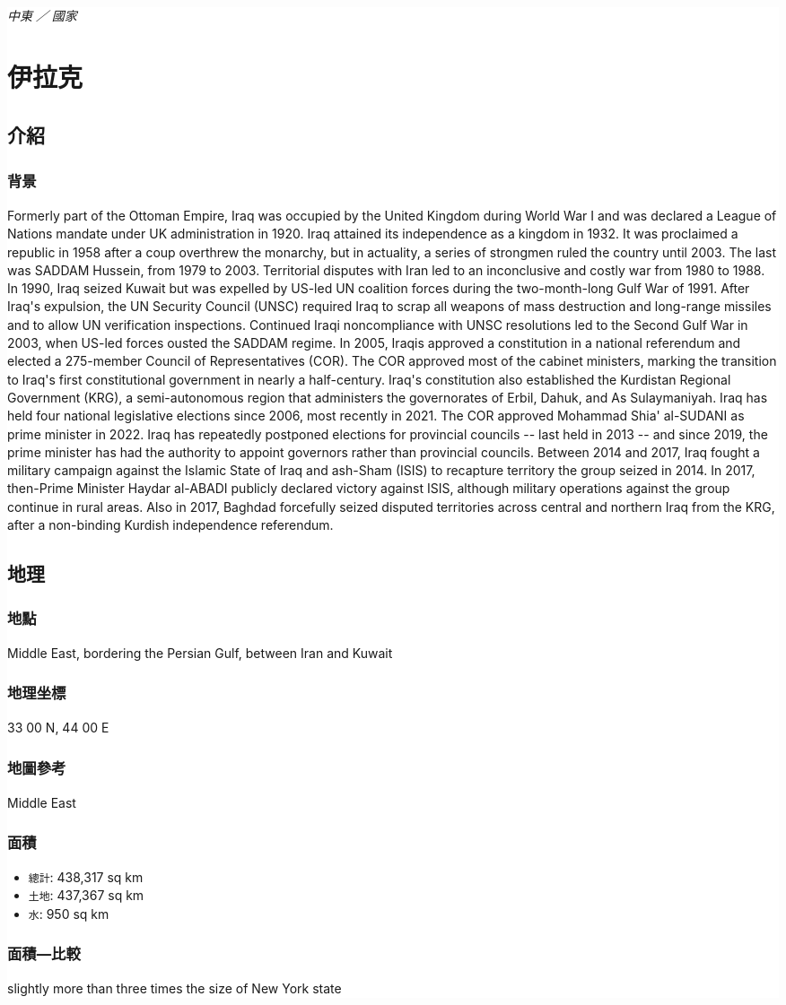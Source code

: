 _中東 ／ 國家_

# 伊拉克

## 介紹

### 背景
Formerly part of the Ottoman Empire, Iraq was occupied by the United Kingdom during World War I and was declared a League of Nations mandate under UK administration in 1920. Iraq attained its independence as a kingdom in 1932. It was proclaimed a republic in 1958 after a coup overthrew the monarchy, but in actuality, a series of strongmen ruled the country until 2003. The last was SADDAM Hussein, from 1979 to 2003. Territorial disputes with Iran led to an inconclusive and costly war from 1980 to 1988. In 1990, Iraq seized Kuwait but was expelled by US-led UN coalition forces during the two-month-long Gulf War of 1991. After Iraq's expulsion, the UN Security Council (UNSC) required Iraq to scrap all weapons of mass destruction and long-range missiles and to allow UN verification inspections. Continued Iraqi noncompliance with UNSC resolutions led to the Second Gulf War in 2003, when US-led forces ousted the SADDAM regime. In 2005, Iraqis approved a constitution in a national referendum and elected a 275-member Council of Representatives (COR). The COR approved most of the cabinet ministers, marking the transition to Iraq's first constitutional government in nearly a half-century. Iraq's constitution also established the Kurdistan Regional Government (KRG), a semi-autonomous region that administers the governorates of Erbil, Dahuk, and As Sulaymaniyah. Iraq has held four national legislative elections since 2006, most recently in 2021. The COR approved Mohammad Shia' al-SUDANI as prime minister in 2022. Iraq has repeatedly postponed elections for provincial councils -- last held in 2013 -- and since 2019, the prime minister has had the authority to appoint governors rather than provincial councils. Between 2014 and 2017, Iraq fought a military campaign against the Islamic State of Iraq and ash-Sham (ISIS) to recapture territory the group seized in 2014. In 2017, then-Prime Minister Haydar al-ABADI publicly declared victory against ISIS, although military operations against the group continue in rural areas. Also in 2017, Baghdad forcefully seized disputed territories across central and northern Iraq from the KRG, after a non-binding Kurdish independence referendum.

## 地理

### 地點
Middle East, bordering the Persian Gulf, between Iran and Kuwait

### 地理坐標
33 00 N, 44 00 E

### 地圖參考
Middle East

### 面積
- `總計`: 438,317 sq km
- `土地`: 437,367 sq km
- `水`: 950 sq km

### 面積—比較
slightly more than three times the size of New York state
